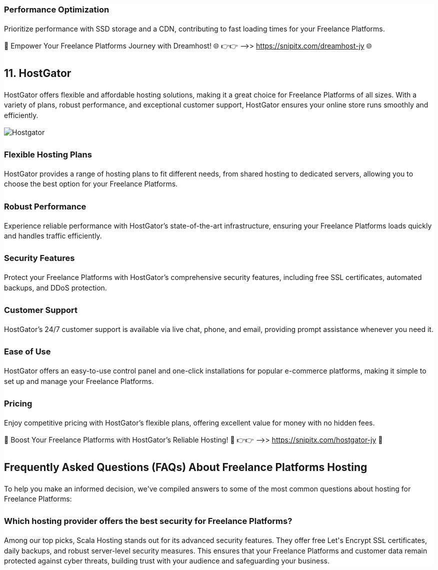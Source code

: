 ### Performance Optimization
Prioritize performance with SSD storage and a CDN, contributing to fast loading times for your Freelance Platforms.

🚀 Empower Your Freelance Platforms Journey with Dreamhost! 🌐
👉👉 -->> https://snipitx.com/dreamhost-jy 🌐

## 11. HostGator

HostGator offers flexible and affordable hosting solutions, making it a great choice for Freelance Platforms of all sizes. With a variety of plans, robust performance, and exceptional customer support, HostGator ensures your online store runs smoothly and efficiently.

![Hostgator](https://i.imgur.com/SNC0dSu.jpeg "Hostgator Hosting")

### Flexible Hosting Plans
HostGator provides a range of hosting plans to fit different needs, from shared hosting to dedicated servers, allowing you to choose the best option for your Freelance Platforms.

### Robust Performance
Experience reliable performance with HostGator’s state-of-the-art infrastructure, ensuring your Freelance Platforms loads quickly and handles traffic efficiently.

### Security Features
Protect your Freelance Platforms with HostGator’s comprehensive security features, including free SSL certificates, automated backups, and DDoS protection.

### Customer Support
HostGator’s 24/7 customer support is available via live chat, phone, and email, providing prompt assistance whenever you need it.

### Ease of Use
HostGator offers an easy-to-use control panel and one-click installations for popular e-commerce platforms, making it simple to set up and manage your Freelance Platforms.

### Pricing
Enjoy competitive pricing with HostGator’s flexible plans, offering excellent value for money with no hidden fees.

🌟 Boost Your Freelance Platforms with HostGator’s Reliable Hosting! 🚀
👉👉 -->> https://snipitx.com/hostgator-jy 🚀

## Frequently Asked Questions (FAQs) About Freelance Platforms Hosting

To help you make an informed decision, we've compiled answers to some of the most common questions about hosting for Freelance Platforms:

### Which hosting provider offers the best security for Freelance Platforms? 
Among our top picks, Scala Hosting stands out for its advanced security features. They offer free Let's Encrypt SSL certificates, daily backups, and robust server-level security measures. This ensures that your Freelance Platforms and customer data remain protected against cyber threats, building trust with your audience and safeguarding your business.
